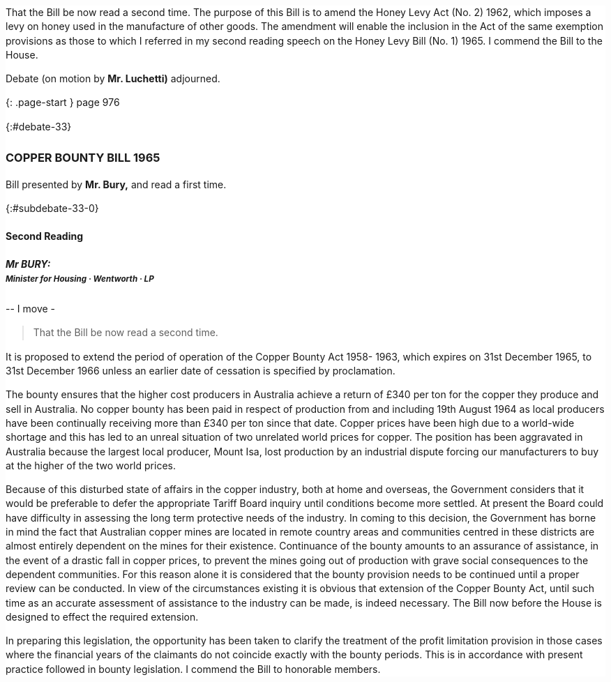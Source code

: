 That the Bill be now read a second time. The purpose of this Bill is to amend the Honey Levy Act (No. 2) 1962, which imposes a levy on honey used in the manufacture of other goods. The amendment will enable the inclusion in the Act of the same exemption provisions as those to which I referred in my second reading speech on the Honey Levy Bill (No. 1) 1965. I commend the Bill to the House. 

Debate (on motion by  **Mr. Luchetti)**  adjourned. 

{: .page-start }
page 976

{:#debate-33}
### COPPER BOUNTY BILL 1965

Bill presented by  **Mr. Bury,**  and read a first time. 

{:#subdebate-33-0}
#### Second Reading

##### Mr BURY:<br><small class="text-muted">Minister for Housing &middot; Wentworth &middot; LP</small>

-- I move - 

  >That the Bill be now read a second time. 

It is proposed to extend the period of operation of the Copper Bounty Act 1958- 1963, which expires on 31st December 1965, to 31st December 1966 unless an earlier date of cessation is specified by proclamation. 

The bounty ensures that the higher cost producers in Australia achieve a return of £340 per ton for the copper they produce and sell in Australia. No copper bounty has been paid in respect of production from and including 19th August 1964 as local producers have been continually receiving more than £340 per ton since that date. Copper prices have been high due to a world-wide shortage and this has led to an unreal situation of two unrelated world prices for copper. The position has been aggravated in Australia because the largest local producer, Mount Isa, lost production by an industrial dispute forcing our manufacturers to buy at the higher of the two world prices. 

Because of this disturbed state of affairs in the copper industry, both at home and overseas, the Government considers that it would be preferable to defer the appropriate Tariff Board inquiry until conditions become more settled. At present the Board could have difficulty in assessing the long term protective needs of the industry. In coming to this decision, the Government has borne in mind the fact that Australian copper mines are located in remote country areas and communities centred in these districts are almost entirely dependent on the mines for their existence. Continuance of the bounty amounts to an assurance of assistance, in the event of a drastic fall in copper prices, to prevent the mines going out of production with grave social consequences to the dependent communities. For this reason alone it is considered that the bounty provision needs to be continued until a proper review can be conducted. In view of the circumstances existing it is obvious that extension of the Copper Bounty Act, until such time as an accurate assessment of assistance to the industry can be made, is indeed necessary. The Bill now before the House is designed to effect the required extension. 

In preparing this legislation, the opportunity has been taken to clarify the treatment of the profit limitation provision in those cases where the financial years of the claimants do not coincide exactly with the bounty periods. This is in accordance with present practice followed in bounty legislation. I commend the Bill to honorable members. 
